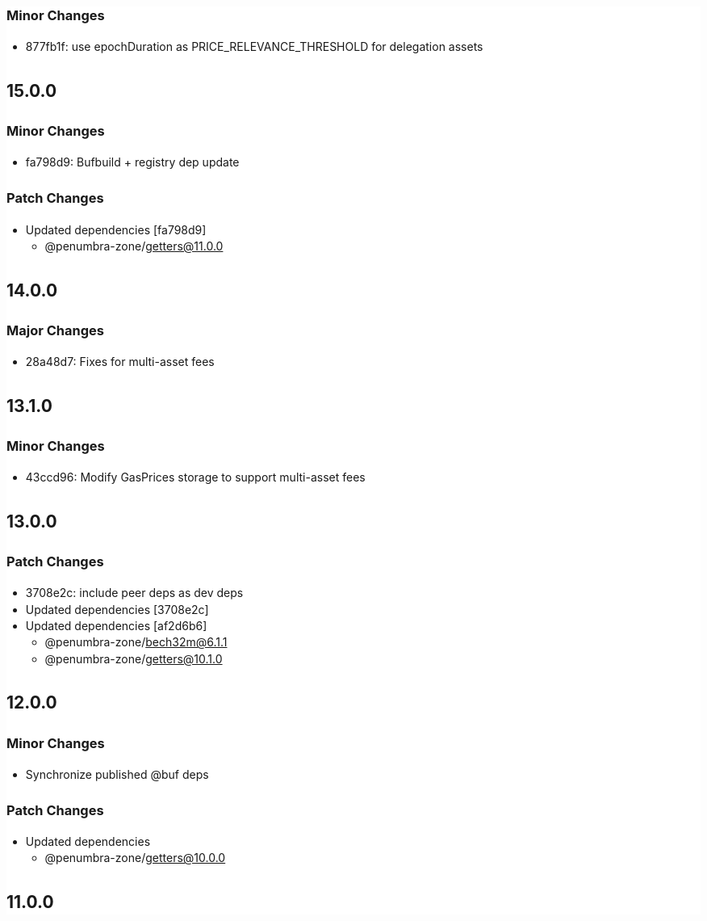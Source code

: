 ### Minor Changes

- 877fb1f: use epochDuration as PRICE_RELEVANCE_THRESHOLD for delegation assets

## 15.0.0

### Minor Changes

- fa798d9: Bufbuild + registry dep update

### Patch Changes

- Updated dependencies [fa798d9]
  - @penumbra-zone/getters@11.0.0

## 14.0.0

### Major Changes

- 28a48d7: Fixes for multi-asset fees

## 13.1.0

### Minor Changes

- 43ccd96: Modify GasPrices storage to support multi-asset fees

## 13.0.0

### Patch Changes

- 3708e2c: include peer deps as dev deps
- Updated dependencies [3708e2c]
- Updated dependencies [af2d6b6]
  - @penumbra-zone/bech32m@6.1.1
  - @penumbra-zone/getters@10.1.0

## 12.0.0

### Minor Changes

- Synchronize published @buf deps

### Patch Changes

- Updated dependencies
  - @penumbra-zone/getters@10.0.0

## 11.0.0
